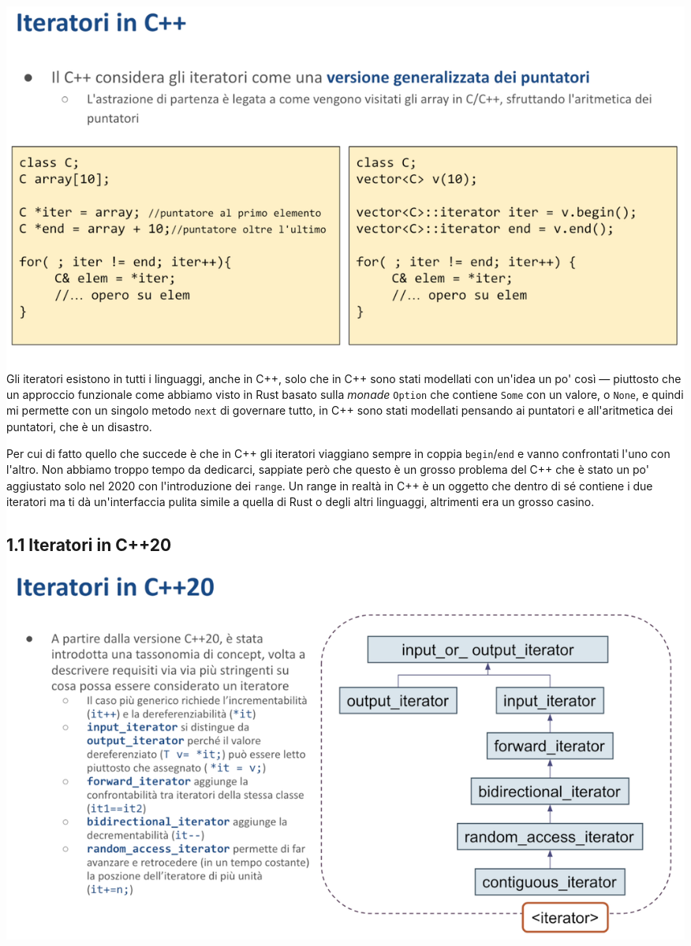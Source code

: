![image.png](images/iteratori/image%202.png)

Gli iteratori esistono in tutti i linguaggi, anche in C++, solo che in C++ sono stati modellati con un'idea un po' così — piuttosto che un approccio funzionale come abbiamo visto in Rust basato sulla *monade* `Option` che contiene `Some` con un valore, o `None`, e quindi mi permette con un singolo metodo `next` di governare tutto, in C++ sono stati modellati pensando ai puntatori e all'aritmetica dei puntatori, che è un disastro.

Per cui di fatto quello che succede è che in C++ gli iteratori viaggiano sempre in coppia `begin`/`end` e vanno confrontati l'uno con l'altro. Non abbiamo troppo tempo da dedicarci, sappiate però che questo è un grosso problema del C++ che è stato un po' aggiustato solo nel 2020 con l'introduzione dei `range`. Un range in realtà in C++ è un oggetto che dentro di sé contiene i due iteratori ma ti dà un'interfaccia pulita simile a quella di Rust o degli altri linguaggi, altrimenti era un grosso casino. 

## 1.1 Iteratori in C++20

![image.png](images/iteratori/image%203.png)